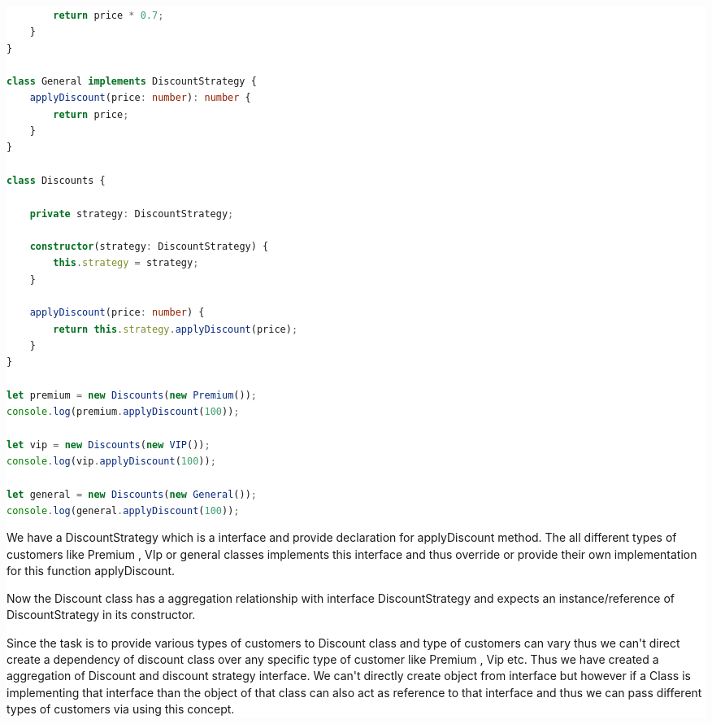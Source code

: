 ```typescript
        return price * 0.7;
    }
}

class General implements DiscountStrategy {
    applyDiscount(price: number): number {
        return price;
    }
}

class Discounts {

    private strategy: DiscountStrategy;

    constructor(strategy: DiscountStrategy) {
        this.strategy = strategy;
    }

    applyDiscount(price: number) {
        return this.strategy.applyDiscount(price);
    }
}

let premium = new Discounts(new Premium());
console.log(premium.applyDiscount(100));

let vip = new Discounts(new VIP());
console.log(vip.applyDiscount(100));

let general = new Discounts(new General());
console.log(general.applyDiscount(100));
```


We have a DiscountStrategy which is a interface and provide declaration for applyDiscount method.
The all different types of customers like Premium , VIp or general classes implements this interface 
and thus override or provide their own implementation for this function applyDiscount.
 
Now the Discount class has a aggregation relationship with interface DiscountStrategy and expects an
instance/reference of DiscountStrategy in its constructor.
 
Since the task is to provide various types of customers to Discount class and type of customers can vary thus we
can't direct create a dependency of discount class over any specific type of customer like Premium , Vip etc.
Thus we have created a aggregation of Discount and discount strategy interface. We can't directly create
object from interface but however if a Class is implementing that interface than the object of that class can also
act as reference to that interface and thus we can pass different types of customers via using this concept.
 